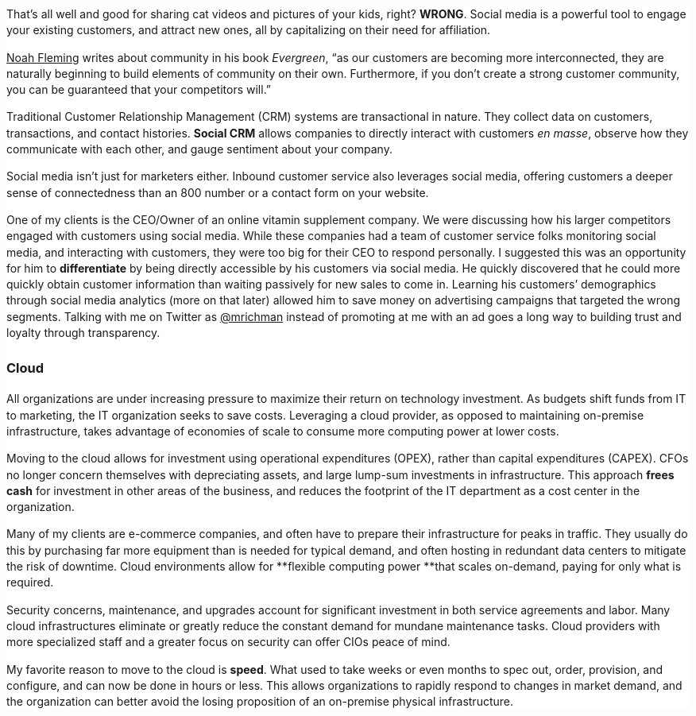 That&#8217;s all well and good for sharing cat videos and pictures of your kids, right? **WRONG**. Social media is a powerful tool to engage your existing customers, and attract new ones, all by capitalizing on their need for affiliation.

<a href="http://www.noahfleming.com" target="_blank">Noah Fleming</a> writes about community in his book _Evergreen_, &#8220;as our customers are becoming more interconnected, they are naturally beginning to build elements of community on their own. Furthermore, if you don&#8217;t create a strong customer community, you can be guaranteed that your competitors will.&#8221;

Traditional Customer Relationship Management (CRM) systems are transactional in nature. They collect data on customers, transactions, and contact histories. **Social CRM** allows companies to directly interact with customers _en masse_, observe how they communicate with each other, and gauge sentiment about your company.

Social media isn&#8217;t just for marketers either. Inbound customer service also leverages social media, offering customers a deeper sense of connectedness than an 800 number or a contact form on your website.

One of my clients is the CEO/Owner of an online vitamin supplement company. We were discussing how his larger competitors engaged with customers using social media. While these companies had a team of customer service folks monitoring social media, and interacting with customers, they were too big for their CEO to respond personally. I suggested this was an opportunity for him to **differentiate** by being directly accessible by his customers via social media. He quickly discovered that he could more quickly obtain customer information than waiting passively for new sales to come in. Learning his customers’ demographics through social media analytics (more on that later) allowed him to save money on advertising campaigns that targeted the wrong segments. Talking with me on Twitter as [@mrichman][1] instead of promoting at me with an ad goes a long way to building trust and loyalty through transparency.

### Cloud

All organizations are under increasing pressure to maximize their return on technology investment. As budgets shift funds from IT to marketing, the IT organization seeks to save costs. Leveraging a cloud provider, as opposed to maintaining on-premise infrastructure, takes advantage of economies of scale to consume more computing power at lower costs.

Moving to the cloud allows for investment using operational expenditures (OPEX), rather than capital expenditures (CAPEX). CFOs no longer concern themselves with depreciating assets, and large lump-sum investments in infrastructure. This approach **frees cash** for investment in other areas of the business, and reduces the footprint of the IT department as a cost center in the organization.

Many of my clients are e-commerce companies, and often have to prepare their infrastructure for peaks in traffic. They usually do this by purchasing far more equipment than is needed for typical demand, and often hosting in redundant data centers to mitigate the risk of downtime. Cloud environments allow for **flexible computing power **that scales on-demand, paying for only what is required.

Security concerns, maintenance, and upgrades account for significant investment in both service agreements and labor. Many cloud infrastructures eliminate or greatly reduce the constant demand for mundane maintenance tasks. Cloud providers with more specialized staff and a greater focus on security can offer CIOs peace of mind.

My favorite reason to move to the cloud is **speed**. What used to take weeks or even months to spec out, order, provision, and configure, and can now be done in hours or less. This allows organizations to rapidly respond to changes in market demand, and the organization can better avoid the losing proposition of an on-premise physical infrastructure.


 [1]: https://twitter.com/mrichman